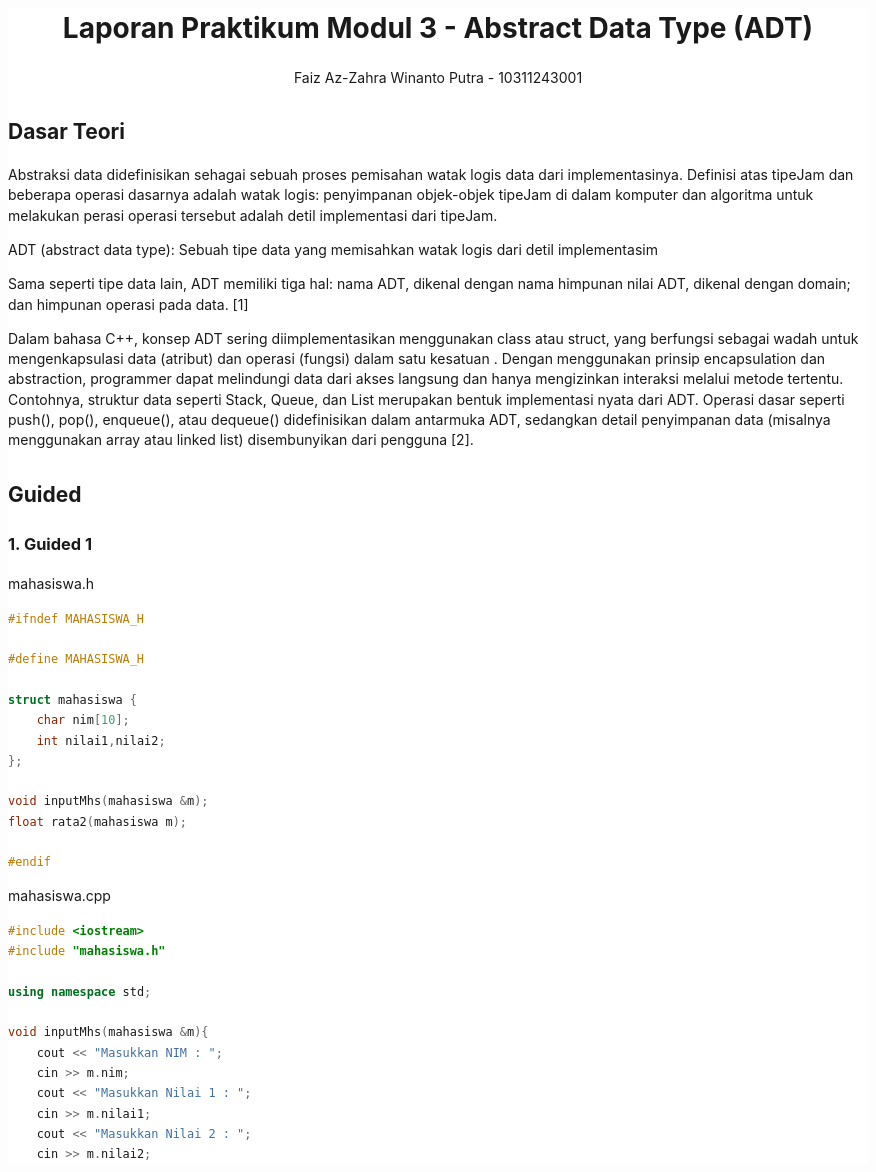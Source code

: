 


# <h1 align="center">Laporan Praktikum Modul 3 - Abstract Data Type (ADT)</h1>

<p align="center">Faiz Az-Zahra Winanto Putra - 10311243001</p>

  

## Dasar Teori

Abstraksi data didefinisikan sehagai sebuah proses pemisahan watak logis data dari
implementasinya. Definisi atas tipeJam dan beberapa operasi dasarnya adalah watak logis: penyimpanan objek-objek tipeJam di dalam komputer dan algoritma untuk melakukan perasi operasi tersebut adalah detil implementasi dari tipeJam.

ADT (abstract data type): Sebuah tipe data yang memisahkan watak logis dari detil implementasim

Sama seperti tipe data lain, ADT memiliki tiga hal: nama ADT, dikenal dengan nama himpunan nilai ADT, dikenal dengan domain; dan himpunan operasi pada data. [1]

Dalam bahasa C++, konsep ADT sering diimplementasikan menggunakan class atau struct, yang berfungsi sebagai wadah untuk mengenkapsulasi data (atribut) dan operasi (fungsi) dalam satu kesatuan . Dengan menggunakan prinsip encapsulation dan abstraction, programmer dapat melindungi data dari akses langsung dan hanya mengizinkan interaksi melalui metode tertentu. Contohnya, struktur data seperti Stack, Queue, dan List merupakan bentuk implementasi nyata dari ADT. Operasi dasar seperti push(), pop(), enqueue(), atau dequeue() didefinisikan dalam antarmuka ADT, sedangkan detail penyimpanan data (misalnya menggunakan array atau linked list) disembunyikan dari pengguna [2].


## Guided

### 1. Guided 1 

mahasiswa.h
```C++
#ifndef MAHASISWA_H

#define MAHASISWA_H 

struct mahasiswa {
    char nim[10];
    int nilai1,nilai2;
};

void inputMhs(mahasiswa &m);
float rata2(mahasiswa m);

#endif
```

mahasiswa.cpp

```C++
#include <iostream>
#include "mahasiswa.h"

using namespace std;

void inputMhs(mahasiswa &m){
    cout << "Masukkan NIM : ";
    cin >> m.nim;
    cout << "Masukkan Nilai 1 : ";
    cin >> m.nilai1;
    cout << "Masukkan Nilai 2 : ";
    cin >> m.nilai2;
```